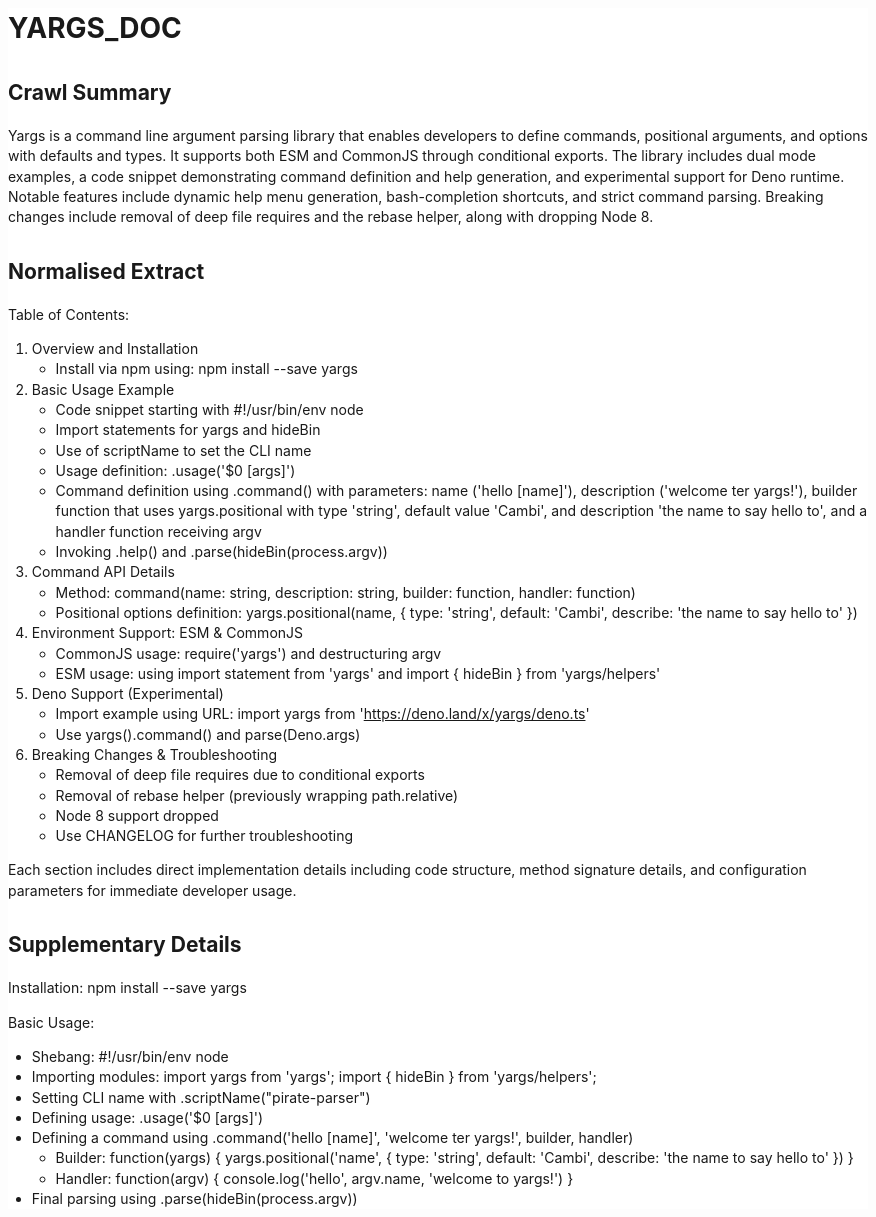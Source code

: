 # YARGS_DOC

## Crawl Summary
Yargs is a command line argument parsing library that enables developers to define commands, positional arguments, and options with defaults and types. It supports both ESM and CommonJS through conditional exports. The library includes dual mode examples, a code snippet demonstrating command definition and help generation, and experimental support for Deno runtime. Notable features include dynamic help menu generation, bash-completion shortcuts, and strict command parsing. Breaking changes include removal of deep file requires and the rebase helper, along with dropping Node 8.

## Normalised Extract
Table of Contents:
1. Overview and Installation
   - Install via npm using: npm install --save yargs
2. Basic Usage Example
   - Code snippet starting with #!/usr/bin/env node
   - Import statements for yargs and hideBin
   - Use of scriptName to set the CLI name
   - Usage definition: .usage('$0 <cmd> [args]')
   - Command definition using .command() with parameters: name ('hello [name]'), description ('welcome ter yargs!'), builder function that uses yargs.positional with type 'string', default value 'Cambi', and description 'the name to say hello to', and a handler function receiving argv
   - Invoking .help() and .parse(hideBin(process.argv))
3. Command API Details
   - Method: command(name: string, description: string, builder: function, handler: function)
   - Positional options definition: yargs.positional(name, { type: 'string', default: 'Cambi', describe: 'the name to say hello to' })
4. Environment Support: ESM & CommonJS
   - CommonJS usage: require('yargs') and destructuring argv
   - ESM usage: using import statement from 'yargs' and import { hideBin } from 'yargs/helpers'
5. Deno Support (Experimental)
   - Import example using URL: import yargs from 'https://deno.land/x/yargs/deno.ts'
   - Use yargs().command() and parse(Deno.args)
6. Breaking Changes & Troubleshooting
   - Removal of deep file requires due to conditional exports
   - Removal of rebase helper (previously wrapping path.relative)
   - Node 8 support dropped
   - Use CHANGELOG for further troubleshooting

Each section includes direct implementation details including code structure, method signature details, and configuration parameters for immediate developer usage.

## Supplementary Details
Installation: npm install --save yargs

Basic Usage: 
- Shebang: #!/usr/bin/env node
- Importing modules: import yargs from 'yargs'; import { hideBin } from 'yargs/helpers';
- Setting CLI name with .scriptName("pirate-parser")
- Defining usage: .usage('$0 <cmd> [args]')
- Defining a command using .command('hello [name]', 'welcome ter yargs!', builder, handler)
   - Builder: function(yargs) { yargs.positional('name', { type: 'string', default: 'Cambi', describe: 'the name to say hello to' }) }
   - Handler: function(argv) { console.log('hello', argv.name, 'welcome to yargs!') }
- Final parsing using .parse(hideBin(process.argv))
